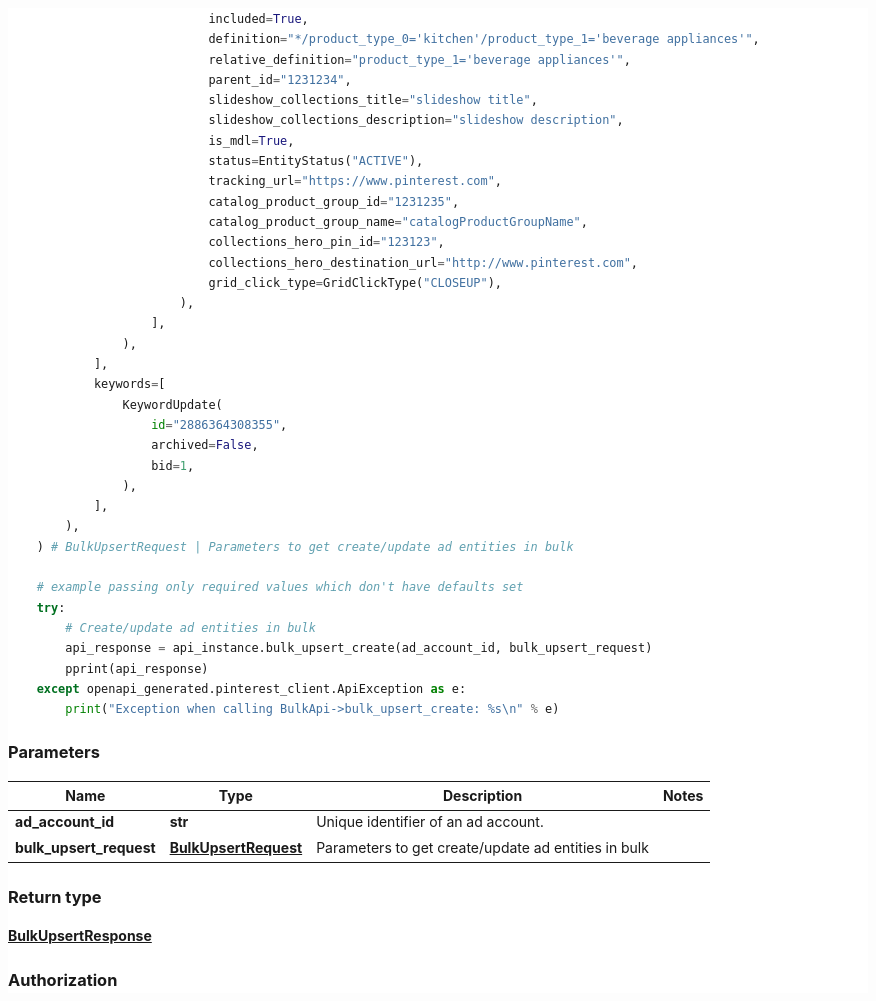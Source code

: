 ```python
                            included=True,
                            definition="*/product_type_0='kitchen'/product_type_1='beverage appliances'",
                            relative_definition="product_type_1='beverage appliances'",
                            parent_id="1231234",
                            slideshow_collections_title="slideshow title",
                            slideshow_collections_description="slideshow description",
                            is_mdl=True,
                            status=EntityStatus("ACTIVE"),
                            tracking_url="https://www.pinterest.com",
                            catalog_product_group_id="1231235",
                            catalog_product_group_name="catalogProductGroupName",
                            collections_hero_pin_id="123123",
                            collections_hero_destination_url="http://www.pinterest.com",
                            grid_click_type=GridClickType("CLOSEUP"),
                        ),
                    ],
                ),
            ],
            keywords=[
                KeywordUpdate(
                    id="2886364308355",
                    archived=False,
                    bid=1,
                ),
            ],
        ),
    ) # BulkUpsertRequest | Parameters to get create/update ad entities in bulk

    # example passing only required values which don't have defaults set
    try:
        # Create/update ad entities in bulk
        api_response = api_instance.bulk_upsert_create(ad_account_id, bulk_upsert_request)
        pprint(api_response)
    except openapi_generated.pinterest_client.ApiException as e:
        print("Exception when calling BulkApi->bulk_upsert_create: %s\n" % e)
```


### Parameters

Name | Type | Description  | Notes
------------- | ------------- | ------------- | -------------
 **ad_account_id** | **str**| Unique identifier of an ad account. |
 **bulk_upsert_request** | [**BulkUpsertRequest**](BulkUpsertRequest.md)| Parameters to get create/update ad entities in bulk |

### Return type

[**BulkUpsertResponse**](BulkUpsertResponse.md)

### Authorization
